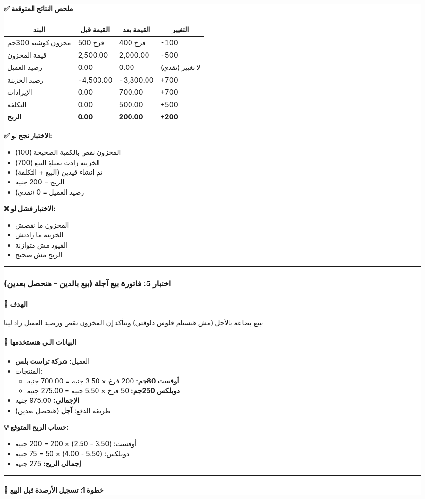
#### ✅ ملخص النتائج المتوقعة

| البند | القيمة قبل | القيمة بعد | التغيير |
|-------|-----------|-----------|---------|
| مخزون كوشيه 300جم | 500 فرخ | 400 فرخ | -100 |
| قيمة المخزون | 2,500.00 | 2,000.00 | -500 |
| رصيد العميل | 0.00 | 0.00 | لا تغيير (نقدي) |
| رصيد الخزينة | -4,500.00 | -3,800.00 | +700 |
| الإيرادات | 0.00 | 700.00 | +700 |
| التكلفة | 0.00 | 500.00 | +500 |
| **الربح** | **0.00** | **200.00** | **+200** |

**✅ الاختبار نجح لو:**
- المخزون نقص بالكمية الصحيحة (100)
- الخزينة زادت بمبلغ البيع (700)
- تم إنشاء قيدين (البيع + التكلفة)
- الربح = 200 جنيه
- رصيد العميل = 0 (نقدي)

**❌ الاختبار فشل لو:**
- المخزون ما نقصش
- الخزينة ما زادتش
- القيود مش متوازنة
- الربح مش صحيح

---

### اختبار 5: فاتورة بيع آجلة (بيع بالدين - هنحصل بعدين)

#### 🎯 الهدف
نبيع بضاعة بالآجل (مش هنستلم فلوس دلوقتي) ونتأكد إن المخزون نقص ورصيد العميل زاد لينا

#### 📝 البيانات اللي هنستخدمها
- العميل: **شركة تراست بلس**
- المنتجات:
  - **أوفست 80جم:** 200 فرخ × 3.50 جنيه = 700.00 جنيه
  - **دوبلكس 250جم:** 50 فرخ × 5.50 جنيه = 275.00 جنيه
- **الإجمالي:** 975.00 جنيه
- طريقة الدفع: **آجل** (هنحصل بعدين)

**💡 حساب الربح المتوقع:**
- أوفست: (3.50 - 2.50) × 200 = 200 جنيه
- دوبلكس: (5.50 - 4.00) × 50 = 75 جنيه
- **إجمالي الربح:** 275 جنيه

---

#### 🔢 خطوة 1: تسجيل الأرصدة قبل البيع

